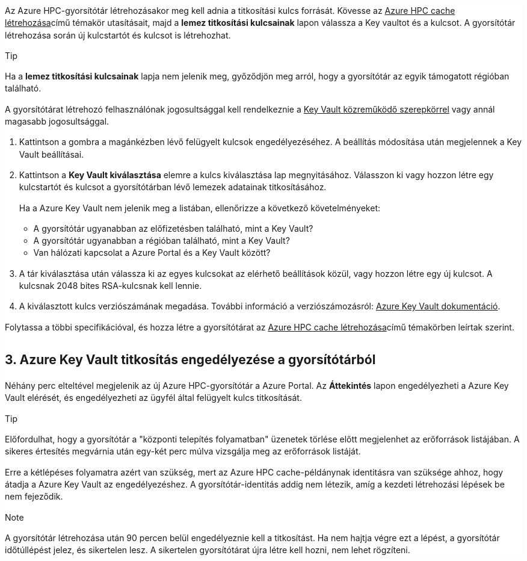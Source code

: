 Az Azure HPC-gyorsítótár létrehozásakor meg kell adnia a titkosítási kulcs forrását. Kövesse az [Azure HPC cache létrehozása](hpc-cache-create.md)című témakör utasításait, majd a **lemez titkosítási kulcsainak** lapon válassza a Key vaultot és a kulcsot. A gyorsítótár létrehozása során új kulcstartót és kulcsot is létrehozhat.

> [!TIP]
> Ha a **lemez titkosítási kulcsainak** lapja nem jelenik meg, győződjön meg arról, hogy a gyorsítótár az egyik támogatott régióban található.

A gyorsítótárat létrehozó felhasználónak jogosultsággal kell rendelkeznie a [Key Vault közreműködő szerepkörrel](../role-based-access-control/built-in-roles.md#key-vault-contributor) vagy annál magasabb jogosultsággal.

1. Kattintson a gombra a magánkézben lévő felügyelt kulcsok engedélyezéséhez. A beállítás módosítása után megjelennek a Key Vault beállításai.

1. Kattintson a **Key Vault kiválasztása** elemre a kulcs kiválasztása lap megnyitásához. Válasszon ki vagy hozzon létre egy kulcstartót és kulcsot a gyorsítótárban lévő lemezek adatainak titkosításához.

   Ha a Azure Key Vault nem jelenik meg a listában, ellenőrizze a következő követelményeket:

   * A gyorsítótár ugyanabban az előfizetésben található, mint a Key Vault?
   * A gyorsítótár ugyanabban a régióban található, mint a Key Vault?
   * Van hálózati kapcsolat a Azure Portal és a Key Vault között?

1. A tár kiválasztása után válassza ki az egyes kulcsokat az elérhető beállítások közül, vagy hozzon létre egy új kulcsot. A kulcsnak 2048 bites RSA-kulcsnak kell lennie.

1. A kiválasztott kulcs verziószámának megadása. További információ a verziószámozásról: [Azure Key Vault dokumentáció](../key-vault/general/about-keys-secrets-certificates.md#objects-identifiers-and-versioning).

Folytassa a többi specifikációval, és hozza létre a gyorsítótárat az [Azure HPC cache létrehozása](hpc-cache-create.md)című témakörben leírtak szerint.

## <a name="3-authorize-azure-key-vault-encryption-from-the-cache"></a>3. Azure Key Vault titkosítás engedélyezése a gyorsítótárból


Néhány perc elteltével megjelenik az új Azure HPC-gyorsítótár a Azure Portal. Az **Áttekintés** lapon engedélyezheti a Azure Key Vault elérését, és engedélyezheti az ügyfél által felügyelt kulcs titkosítását.

> [!TIP]
> Előfordulhat, hogy a gyorsítótár a "központi telepítés folyamatban" üzenetek törlése előtt megjelenhet az erőforrások listájában. A sikeres értesítés megvárnia után egy-két perc múlva vizsgálja meg az erőforrások listáját.

Erre a kétlépéses folyamatra azért van szükség, mert az Azure HPC cache-példánynak identitásra van szüksége ahhoz, hogy átadja a Azure Key Vault az engedélyezéshez. A gyorsítótár-identitás addig nem létezik, amíg a kezdeti létrehozási lépések be nem fejeződik.

> [!NOTE]
> A gyorsítótár létrehozása után 90 percen belül engedélyeznie kell a titkosítást. Ha nem hajtja végre ezt a lépést, a gyorsítótár időtúllépést jelez, és sikertelen lesz. A sikertelen gyorsítótárat újra létre kell hozni, nem lehet rögzíteni.
